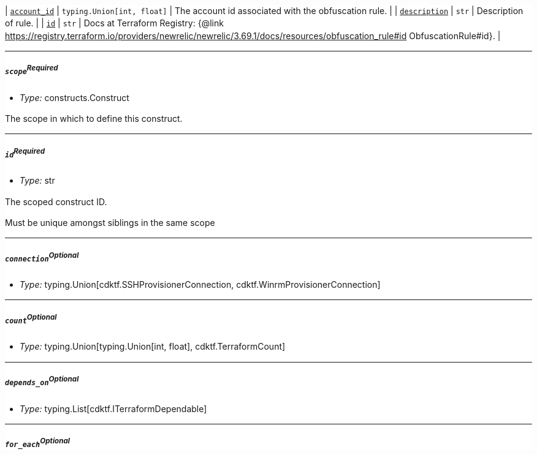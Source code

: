 | <code><a href="#@cdktf/provider-newrelic.obfuscationRule.ObfuscationRule.Initializer.parameter.accountId">account_id</a></code> | <code>typing.Union[int, float]</code> | The account id associated with the obfuscation rule. |
| <code><a href="#@cdktf/provider-newrelic.obfuscationRule.ObfuscationRule.Initializer.parameter.description">description</a></code> | <code>str</code> | Description of rule. |
| <code><a href="#@cdktf/provider-newrelic.obfuscationRule.ObfuscationRule.Initializer.parameter.id">id</a></code> | <code>str</code> | Docs at Terraform Registry: {@link https://registry.terraform.io/providers/newrelic/newrelic/3.69.1/docs/resources/obfuscation_rule#id ObfuscationRule#id}. |

---

##### `scope`<sup>Required</sup> <a name="scope" id="@cdktf/provider-newrelic.obfuscationRule.ObfuscationRule.Initializer.parameter.scope"></a>

- *Type:* constructs.Construct

The scope in which to define this construct.

---

##### `id`<sup>Required</sup> <a name="id" id="@cdktf/provider-newrelic.obfuscationRule.ObfuscationRule.Initializer.parameter.id"></a>

- *Type:* str

The scoped construct ID.

Must be unique amongst siblings in the same scope

---

##### `connection`<sup>Optional</sup> <a name="connection" id="@cdktf/provider-newrelic.obfuscationRule.ObfuscationRule.Initializer.parameter.connection"></a>

- *Type:* typing.Union[cdktf.SSHProvisionerConnection, cdktf.WinrmProvisionerConnection]

---

##### `count`<sup>Optional</sup> <a name="count" id="@cdktf/provider-newrelic.obfuscationRule.ObfuscationRule.Initializer.parameter.count"></a>

- *Type:* typing.Union[typing.Union[int, float], cdktf.TerraformCount]

---

##### `depends_on`<sup>Optional</sup> <a name="depends_on" id="@cdktf/provider-newrelic.obfuscationRule.ObfuscationRule.Initializer.parameter.dependsOn"></a>

- *Type:* typing.List[cdktf.ITerraformDependable]

---

##### `for_each`<sup>Optional</sup> <a name="for_each" id="@cdktf/provider-newrelic.obfuscationRule.ObfuscationRule.Initializer.parameter.forEach"></a>
